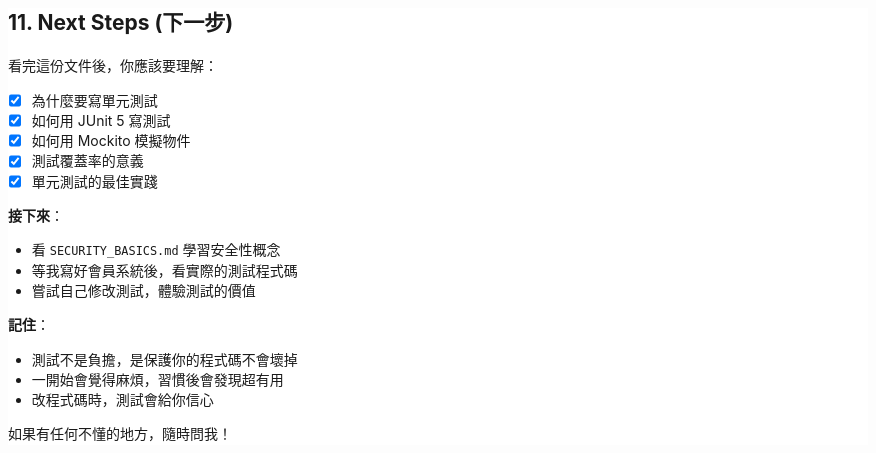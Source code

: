 ## 11. Next Steps (下一步)

看完這份文件後，你應該要理解：
- [x] 為什麼要寫單元測試
- [x] 如何用 JUnit 5 寫測試
- [x] 如何用 Mockito 模擬物件
- [x] 測試覆蓋率的意義
- [x] 單元測試的最佳實踐

**接下來**：
- 看 `SECURITY_BASICS.md` 學習安全性概念
- 等我寫好會員系統後，看實際的測試程式碼
- 嘗試自己修改測試，體驗測試的價值

**記住**：
- 測試不是負擔，是保護你的程式碼不會壞掉
- 一開始會覺得麻煩，習慣後會發現超有用
- 改程式碼時，測試會給你信心

如果有任何不懂的地方，隨時問我！
